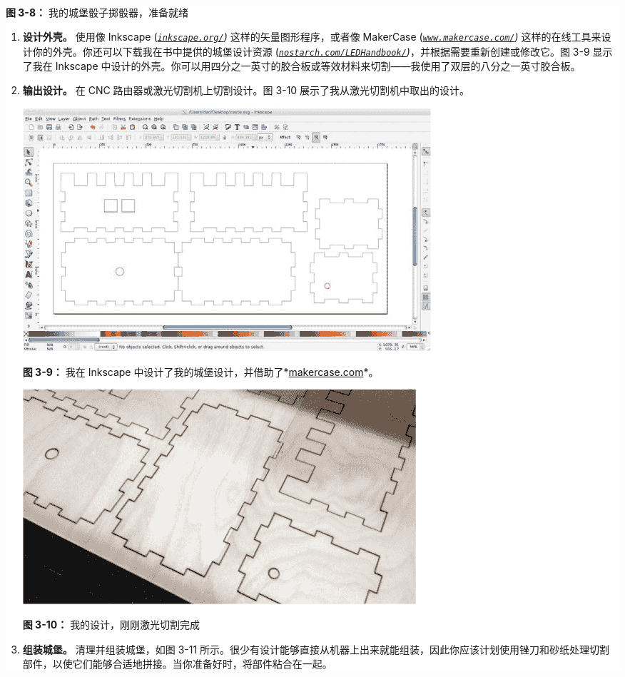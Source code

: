 **图 3-8：** 我的城堡骰子掷骰器，准备就绪

1.  **设计外壳。** 使用像 Inkscape (*[`inkscape.org/`](https://inkscape.org/))* 这样的矢量图形程序，或者像 MakerCase (*[`www.makercase.com/`](http://www.makercase.com/))* 这样的在线工具来设计你的外壳。你还可以下载我在书中提供的城堡设计资源 (*[`nostarch.com/LEDHandbook/`](https://nostarch.com/LEDHandbook/))*，并根据需要重新创建或修改它。图 3-9 显示了我在 Inkscape 中设计的外壳。你可以用四分之一英寸的胶合板或等效材料来切割——我使用了双层的八分之一英寸胶合板。

1.  **输出设计。** 在 CNC 路由器或激光切割机上切割设计。图 3-10 展示了我从激光切割机中取出的设计。

    ![image](img/f0077-01.jpg)

    **图 3-9：** 我在 Inkscape 中设计了我的城堡设计，并借助了*[makercase.com](http://makercase.com)*。

    ![image](img/f0077-02.jpg)

    **图 3-10：** 我的设计，刚刚激光切割完成

1.  **组装城堡。** 清理并组装城堡，如图 3-11 所示。很少有设计能够直接从机器上出来就能组装，因此你应该计划使用锉刀和砂纸处理切割部件，以使它们能够合适地拼接。当你准备好时，将部件粘合在一起。
